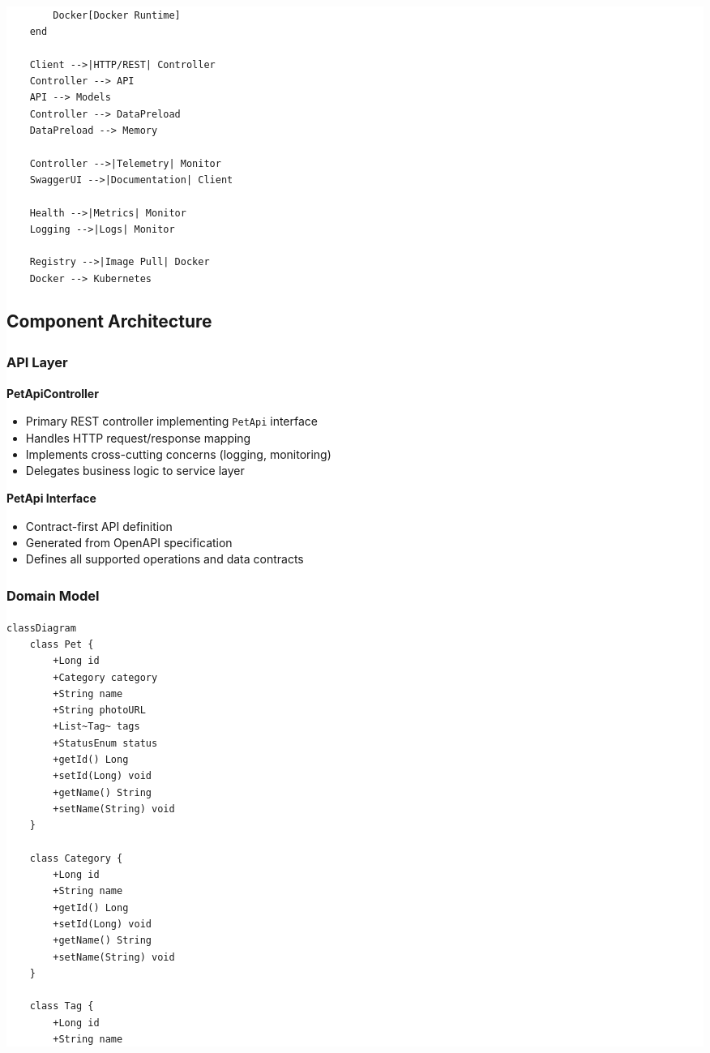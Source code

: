 ```mermaid
        Docker[Docker Runtime]
    end
    
    Client -->|HTTP/REST| Controller
    Controller --> API
    API --> Models
    Controller --> DataPreload
    DataPreload --> Memory
    
    Controller -->|Telemetry| Monitor
    SwaggerUI -->|Documentation| Client
    
    Health -->|Metrics| Monitor
    Logging -->|Logs| Monitor
    
    Registry -->|Image Pull| Docker
    Docker --> Kubernetes
```

## Component Architecture

### API Layer

**PetApiController**
- Primary REST controller implementing `PetApi` interface
- Handles HTTP request/response mapping
- Implements cross-cutting concerns (logging, monitoring)
- Delegates business logic to service layer

**PetApi Interface**
- Contract-first API definition
- Generated from OpenAPI specification
- Defines all supported operations and data contracts

### Domain Model

```mermaid
classDiagram
    class Pet {
        +Long id
        +Category category
        +String name
        +String photoURL
        +List~Tag~ tags
        +StatusEnum status
        +getId() Long
        +setId(Long) void
        +getName() String
        +setName(String) void
    }
    
    class Category {
        +Long id
        +String name
        +getId() Long
        +setId(Long) void
        +getName() String
        +setName(String) void
    }
    
    class Tag {
        +Long id
        +String name
```
